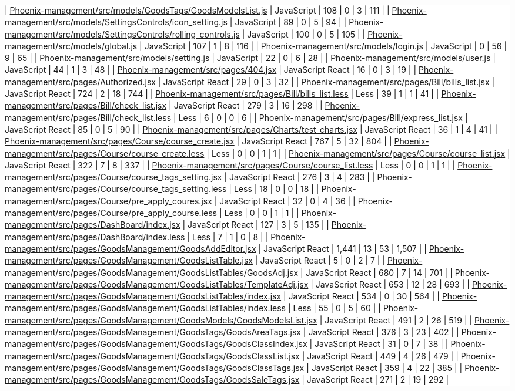 | [Phoenix-management/src/models/GoodsTags/GoodsModelsList.js](/Phoenix-management/src/models/GoodsTags/GoodsModelsList.js) | JavaScript | 108 | 0 | 3 | 111 |
| [Phoenix-management/src/models/SettingsControls/icon_setting.js](/Phoenix-management/src/models/SettingsControls/icon_setting.js) | JavaScript | 89 | 0 | 5 | 94 |
| [Phoenix-management/src/models/SettingsControls/rolling_controls.js](/Phoenix-management/src/models/SettingsControls/rolling_controls.js) | JavaScript | 100 | 0 | 5 | 105 |
| [Phoenix-management/src/models/global.js](/Phoenix-management/src/models/global.js) | JavaScript | 107 | 1 | 8 | 116 |
| [Phoenix-management/src/models/login.js](/Phoenix-management/src/models/login.js) | JavaScript | 0 | 56 | 9 | 65 |
| [Phoenix-management/src/models/setting.js](/Phoenix-management/src/models/setting.js) | JavaScript | 22 | 0 | 6 | 28 |
| [Phoenix-management/src/models/user.js](/Phoenix-management/src/models/user.js) | JavaScript | 44 | 1 | 3 | 48 |
| [Phoenix-management/src/pages/404.jsx](/Phoenix-management/src/pages/404.jsx) | JavaScript React | 16 | 0 | 3 | 19 |
| [Phoenix-management/src/pages/Authorized.jsx](/Phoenix-management/src/pages/Authorized.jsx) | JavaScript React | 29 | 0 | 3 | 32 |
| [Phoenix-management/src/pages/Bill/bills_list.jsx](/Phoenix-management/src/pages/Bill/bills_list.jsx) | JavaScript React | 724 | 2 | 18 | 744 |
| [Phoenix-management/src/pages/Bill/bills_list.less](/Phoenix-management/src/pages/Bill/bills_list.less) | Less | 39 | 1 | 1 | 41 |
| [Phoenix-management/src/pages/Bill/check_list.jsx](/Phoenix-management/src/pages/Bill/check_list.jsx) | JavaScript React | 279 | 3 | 16 | 298 |
| [Phoenix-management/src/pages/Bill/check_list.less](/Phoenix-management/src/pages/Bill/check_list.less) | Less | 6 | 0 | 0 | 6 |
| [Phoenix-management/src/pages/Bill/express_list.jsx](/Phoenix-management/src/pages/Bill/express_list.jsx) | JavaScript React | 85 | 0 | 5 | 90 |
| [Phoenix-management/src/pages/Charts/test_charts.jsx](/Phoenix-management/src/pages/Charts/test_charts.jsx) | JavaScript React | 36 | 1 | 4 | 41 |
| [Phoenix-management/src/pages/Course/course_create.jsx](/Phoenix-management/src/pages/Course/course_create.jsx) | JavaScript React | 767 | 5 | 32 | 804 |
| [Phoenix-management/src/pages/Course/course_create.less](/Phoenix-management/src/pages/Course/course_create.less) | Less | 0 | 0 | 1 | 1 |
| [Phoenix-management/src/pages/Course/course_list.jsx](/Phoenix-management/src/pages/Course/course_list.jsx) | JavaScript React | 322 | 7 | 8 | 337 |
| [Phoenix-management/src/pages/Course/course_list.less](/Phoenix-management/src/pages/Course/course_list.less) | Less | 0 | 0 | 1 | 1 |
| [Phoenix-management/src/pages/Course/course_tags_setting.jsx](/Phoenix-management/src/pages/Course/course_tags_setting.jsx) | JavaScript React | 276 | 3 | 4 | 283 |
| [Phoenix-management/src/pages/Course/course_tags_setting.less](/Phoenix-management/src/pages/Course/course_tags_setting.less) | Less | 18 | 0 | 0 | 18 |
| [Phoenix-management/src/pages/Course/pre_apply_coures.jsx](/Phoenix-management/src/pages/Course/pre_apply_coures.jsx) | JavaScript React | 32 | 0 | 4 | 36 |
| [Phoenix-management/src/pages/Course/pre_apply_course.less](/Phoenix-management/src/pages/Course/pre_apply_course.less) | Less | 0 | 0 | 1 | 1 |
| [Phoenix-management/src/pages/DashBoard/index.jsx](/Phoenix-management/src/pages/DashBoard/index.jsx) | JavaScript React | 127 | 3 | 5 | 135 |
| [Phoenix-management/src/pages/DashBoard/index.less](/Phoenix-management/src/pages/DashBoard/index.less) | Less | 7 | 1 | 0 | 8 |
| [Phoenix-management/src/pages/GoodsManagement/GoodsAddEditor.jsx](/Phoenix-management/src/pages/GoodsManagement/GoodsAddEditor.jsx) | JavaScript React | 1,441 | 13 | 53 | 1,507 |
| [Phoenix-management/src/pages/GoodsManagement/GoodsListTable.jsx](/Phoenix-management/src/pages/GoodsManagement/GoodsListTable.jsx) | JavaScript React | 5 | 0 | 2 | 7 |
| [Phoenix-management/src/pages/GoodsManagement/GoodsListTables/GoodsAdj.jsx](/Phoenix-management/src/pages/GoodsManagement/GoodsListTables/GoodsAdj.jsx) | JavaScript React | 680 | 7 | 14 | 701 |
| [Phoenix-management/src/pages/GoodsManagement/GoodsListTables/TemplateAdj.jsx](/Phoenix-management/src/pages/GoodsManagement/GoodsListTables/TemplateAdj.jsx) | JavaScript React | 653 | 12 | 28 | 693 |
| [Phoenix-management/src/pages/GoodsManagement/GoodsListTables/index.jsx](/Phoenix-management/src/pages/GoodsManagement/GoodsListTables/index.jsx) | JavaScript React | 534 | 0 | 30 | 564 |
| [Phoenix-management/src/pages/GoodsManagement/GoodsListTables/index.less](/Phoenix-management/src/pages/GoodsManagement/GoodsListTables/index.less) | Less | 55 | 0 | 5 | 60 |
| [Phoenix-management/src/pages/GoodsManagement/GoodsModels/GoodsModelsList.jsx](/Phoenix-management/src/pages/GoodsManagement/GoodsModels/GoodsModelsList.jsx) | JavaScript React | 491 | 2 | 26 | 519 |
| [Phoenix-management/src/pages/GoodsManagement/GoodsTags/GoodsAreaTags.jsx](/Phoenix-management/src/pages/GoodsManagement/GoodsTags/GoodsAreaTags.jsx) | JavaScript React | 376 | 3 | 23 | 402 |
| [Phoenix-management/src/pages/GoodsManagement/GoodsTags/GoodsClassIndex.jsx](/Phoenix-management/src/pages/GoodsManagement/GoodsTags/GoodsClassIndex.jsx) | JavaScript React | 31 | 0 | 7 | 38 |
| [Phoenix-management/src/pages/GoodsManagement/GoodsTags/GoodsClassList.jsx](/Phoenix-management/src/pages/GoodsManagement/GoodsTags/GoodsClassList.jsx) | JavaScript React | 449 | 4 | 26 | 479 |
| [Phoenix-management/src/pages/GoodsManagement/GoodsTags/GoodsClassTags.jsx](/Phoenix-management/src/pages/GoodsManagement/GoodsTags/GoodsClassTags.jsx) | JavaScript React | 359 | 4 | 22 | 385 |
| [Phoenix-management/src/pages/GoodsManagement/GoodsTags/GoodsSaleTags.jsx](/Phoenix-management/src/pages/GoodsManagement/GoodsTags/GoodsSaleTags.jsx) | JavaScript React | 271 | 2 | 19 | 292 |